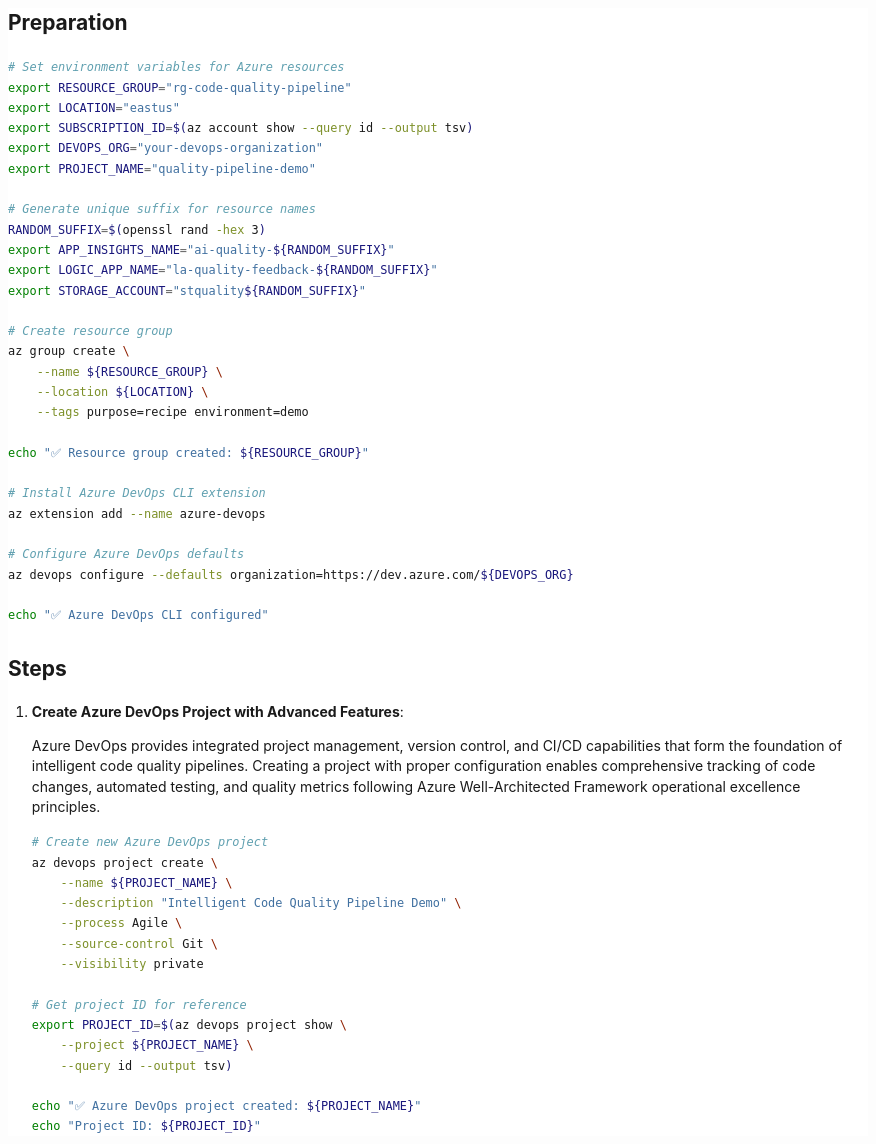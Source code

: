 ## Preparation

```bash
# Set environment variables for Azure resources
export RESOURCE_GROUP="rg-code-quality-pipeline"
export LOCATION="eastus"
export SUBSCRIPTION_ID=$(az account show --query id --output tsv)
export DEVOPS_ORG="your-devops-organization"
export PROJECT_NAME="quality-pipeline-demo"

# Generate unique suffix for resource names
RANDOM_SUFFIX=$(openssl rand -hex 3)
export APP_INSIGHTS_NAME="ai-quality-${RANDOM_SUFFIX}"
export LOGIC_APP_NAME="la-quality-feedback-${RANDOM_SUFFIX}"
export STORAGE_ACCOUNT="stquality${RANDOM_SUFFIX}"

# Create resource group
az group create \
    --name ${RESOURCE_GROUP} \
    --location ${LOCATION} \
    --tags purpose=recipe environment=demo

echo "✅ Resource group created: ${RESOURCE_GROUP}"

# Install Azure DevOps CLI extension
az extension add --name azure-devops

# Configure Azure DevOps defaults
az devops configure --defaults organization=https://dev.azure.com/${DEVOPS_ORG}

echo "✅ Azure DevOps CLI configured"
```

## Steps

1. **Create Azure DevOps Project with Advanced Features**:

   Azure DevOps provides integrated project management, version control, and CI/CD capabilities that form the foundation of intelligent code quality pipelines. Creating a project with proper configuration enables comprehensive tracking of code changes, automated testing, and quality metrics following Azure Well-Architected Framework operational excellence principles.

   ```bash
   # Create new Azure DevOps project
   az devops project create \
       --name ${PROJECT_NAME} \
       --description "Intelligent Code Quality Pipeline Demo" \
       --process Agile \
       --source-control Git \
       --visibility private
   
   # Get project ID for reference
   export PROJECT_ID=$(az devops project show \
       --project ${PROJECT_NAME} \
       --query id --output tsv)
   
   echo "✅ Azure DevOps project created: ${PROJECT_NAME}"
   echo "Project ID: ${PROJECT_ID}"
   ```
